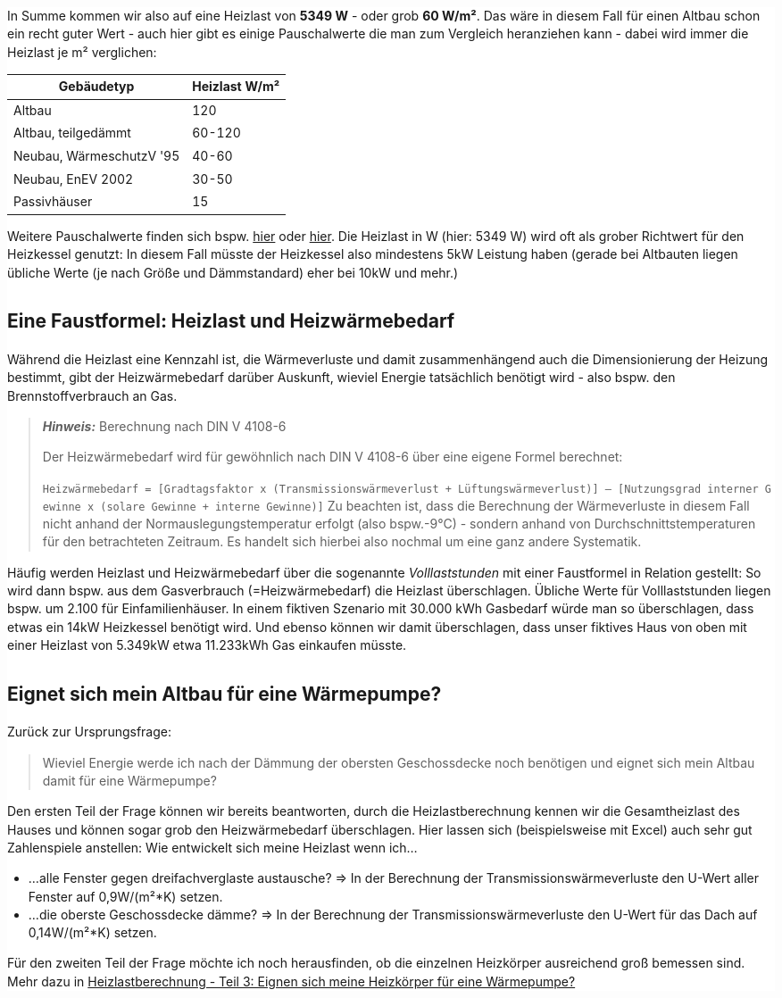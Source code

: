 In Summe kommen wir also auf eine Heizlast von **5349 W** - oder grob **60 W/m²**. Das wäre in diesem Fall für einen Altbau schon ein recht guter Wert - auch hier gibt es einige Pauschalwerte die man zum Vergleich heranziehen kann - dabei wird immer die Heizlast je m² verglichen:

| Gebäudetyp               | Heizlast W/m² |
|--------------------------|---------------|
| Altbau                   | 120           |
| Altbau, teilgedämmt      | 60-120        |
| Neubau, WärmeschutzV '95 | 40-60         |
| Neubau, EnEV 2002        | 30-50         |
| Passivhäuser             | 15            |

Weitere Pauschalwerte finden sich bspw. [hier](http://www.bosy-online.de/Spezifische_Heizlast.htm) oder [hier](https://www.energie-experten.org/heizung/heizungstechnik/heizungsanlage/heizleistung). Die Heizlast in W (hier: 5349 W) wird oft als grober Richtwert für den Heizkessel genutzt: In diesem Fall müsste der Heizkessel also mindestens 5kW Leistung haben (gerade bei Altbauten liegen übliche Werte (je nach Größe und Dämmstandard) eher bei 10kW und mehr.)

## Eine Faustformel: Heizlast und Heizwärmebedarf
Während die Heizlast eine Kennzahl ist, die Wärmeverluste und damit zusammenhängend auch die Dimensionierung der Heizung bestimmt, gibt der Heizwärmebedarf darüber Auskunft, wieviel Energie tatsächlich benötigt wird - also bspw. den Brennstoffverbrauch an Gas.

> **_Hinweis:_**  Berechnung nach DIN V 4108-6
> 
> Der Heizwärmebedarf wird für gewöhnlich nach DIN V 4108-6 über eine eigene Formel berechnet:
> 
> `Heizwärmebedarf = [Gradtagsfaktor x (Transmissionswärmeverlust + Lüftungswärmeverlust)] – [Nutzungsgrad interner Gewinne x (solare Gewinne + interne Gewinne)]`
> Zu beachten ist, dass die Berechnung der Wärmeverluste in diesem Fall nicht anhand der Normauslegungstemperatur erfolgt (also bspw.-9°C) - sondern anhand von Durchschnittstemperaturen für den betrachteten Zeitraum. Es handelt sich hierbei also nochmal um eine ganz andere Systematik. 

Häufig werden Heizlast und Heizwärmebedarf über die sogenannte *Volllaststunden* mit einer Faustformel in Relation gestellt: So wird dann bspw. aus dem Gasverbrauch (=Heizwärmebedarf) die Heizlast überschlagen. Übliche Werte für Volllaststunden liegen bspw. um 2.100 für Einfamilienhäuser. In einem fiktiven Szenario mit 30.000 kWh Gasbedarf würde man so überschlagen, dass etwas ein 14kW Heizkessel benötigt wird. Und ebenso können wir damit überschlagen, dass unser fiktives Haus von oben mit einer Heizlast von 5.349kW etwa 11.233kWh Gas einkaufen müsste.

## Eignet sich mein Altbau für eine Wärmepumpe?
Zurück zur Ursprungsfrage:

> Wieviel Energie werde ich nach der Dämmung der obersten Geschossdecke noch benötigen und eignet sich mein Altbau damit für eine Wärmepumpe?

Den ersten Teil der Frage können wir bereits beantworten, durch die Heizlastberechnung kennen wir die Gesamtheizlast des Hauses und können sogar grob den Heizwärmebedarf überschlagen. Hier lassen sich (beispielsweise mit Excel) auch sehr gut Zahlenspiele anstellen: Wie entwickelt sich meine Heizlast wenn ich…
   - …alle Fenster gegen dreifachverglaste austausche? => In der Berechnung der Transmissionswärmeverluste den U-Wert aller Fenster auf 0,9W/(m²*K) setzen. 
   - …die oberste Geschossdecke dämme? => In der Berechnung der Transmissionswärmeverluste den U-Wert für das Dach auf 0,14W/(m²*K) setzen.

Für den zweiten Teil der Frage möchte ich noch herausfinden, ob die einzelnen Heizkörper ausreichend groß bemessen sind. Mehr dazu in [Heizlastberechnung - Teil 3: Eignen sich meine Heizkörper für eine Wärmepumpe?](/posts//2022-10-29-heizung)